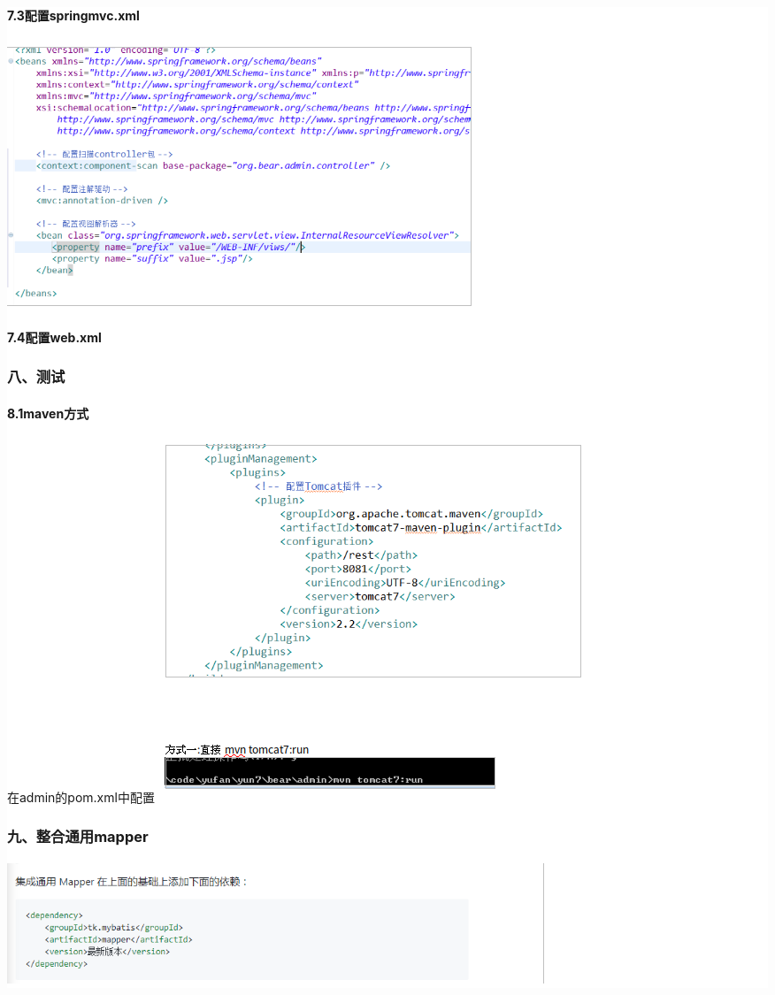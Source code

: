 #### 7.3配置springmvc.xml
![12](assets/12.png)

#### 7.4配置web.xml

### 八、测试
#### 8.1maven方式
在admin的pom.xml中配置
![13](assets/13.png)

### 九、整合通用mapper
![14](assets/14.png)
